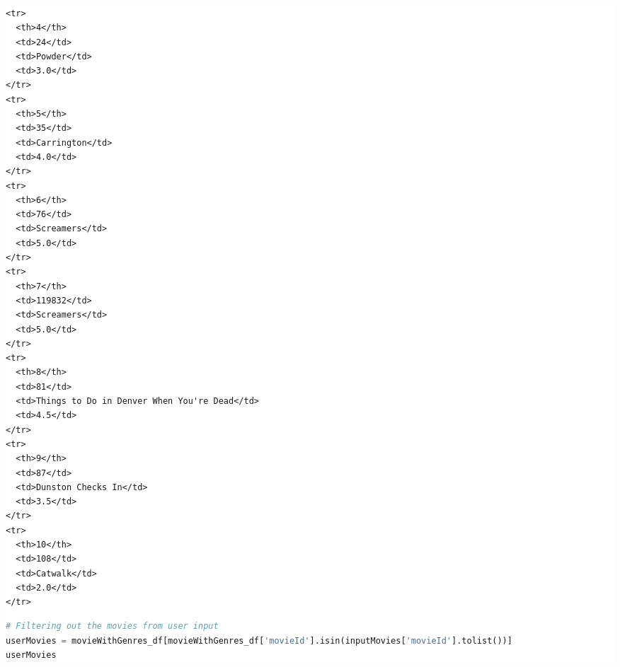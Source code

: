     <tr>
      <th>4</th>
      <td>24</td>
      <td>Powder</td>
      <td>3.0</td>
    </tr>
    <tr>
      <th>5</th>
      <td>35</td>
      <td>Carrington</td>
      <td>4.0</td>
    </tr>
    <tr>
      <th>6</th>
      <td>76</td>
      <td>Screamers</td>
      <td>5.0</td>
    </tr>
    <tr>
      <th>7</th>
      <td>119832</td>
      <td>Screamers</td>
      <td>5.0</td>
    </tr>
    <tr>
      <th>8</th>
      <td>81</td>
      <td>Things to Do in Denver When You're Dead</td>
      <td>4.5</td>
    </tr>
    <tr>
      <th>9</th>
      <td>87</td>
      <td>Dunston Checks In</td>
      <td>3.5</td>
    </tr>
    <tr>
      <th>10</th>
      <td>108</td>
      <td>Catwalk</td>
      <td>2.0</td>
    </tr>
  </tbody>
</table>
</div>




```python
# Filtering out the movies from user input
userMovies = movieWithGenres_df[movieWithGenres_df['movieId'].isin(inputMovies['movieId'].tolist())]
userMovies
```
